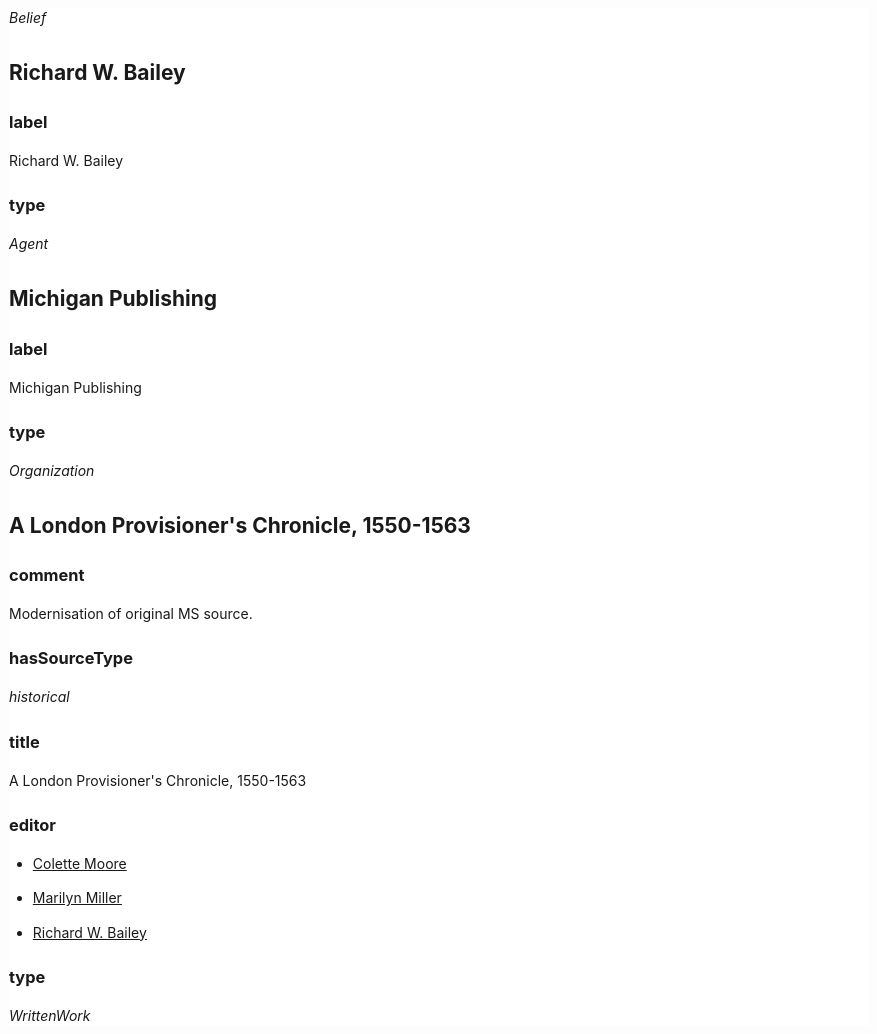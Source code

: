 
*Belief*

## Richard W. Bailey

### label


Richard W. Bailey

### type


*Agent*

## Michigan Publishing

### label


Michigan Publishing

### type


*Organization*

## A London Provisioner's Chronicle, 1550-1563

### comment


Modernisation of original MS source.

### hasSourceType


*historical*

### title


A London Provisioner's Chronicle, 1550-1563

### editor

 - [Colette Moore](#Colette-Moore)

 - [Marilyn Miller](#Marilyn-Miller)

 - [Richard W. Bailey](#Richard-W.-Bailey)

### type


*WrittenWork*
